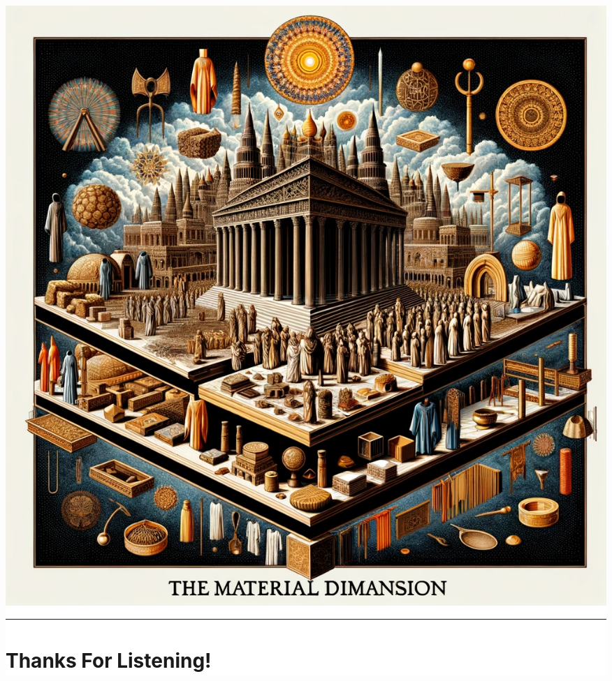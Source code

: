 ![bg brightness:0.3](30_Obsidian/32_Attachments/Asherah/MaterialDimension.png)

---



# Thanks For Listening!

